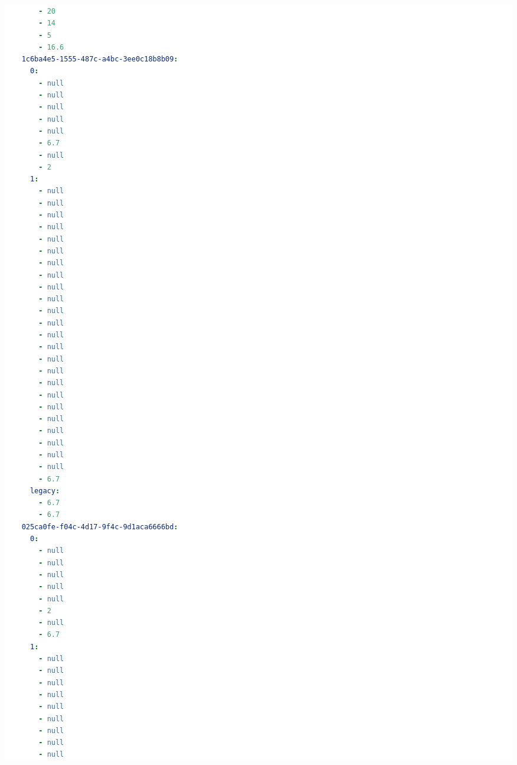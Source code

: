 ```yaml
        - 20
        - 14
        - 5
        - 16.6
    1c6ba4e5-1555-487c-a4bc-3ee0c18b8b09:
      0:
        - null
        - null
        - null
        - null
        - null
        - 6.7
        - null
        - 2
      1:
        - null
        - null
        - null
        - null
        - null
        - null
        - null
        - null
        - null
        - null
        - null
        - null
        - null
        - null
        - null
        - null
        - null
        - null
        - null
        - null
        - null
        - null
        - null
        - null
        - 6.7
      legacy:
        - 6.7
        - 6.7
    025ca0fe-f04c-4d17-9f4c-9d1aca6666bd:
      0:
        - null
        - null
        - null
        - null
        - null
        - 2
        - null
        - 6.7
      1:
        - null
        - null
        - null
        - null
        - null
        - null
        - null
        - null
        - null
```